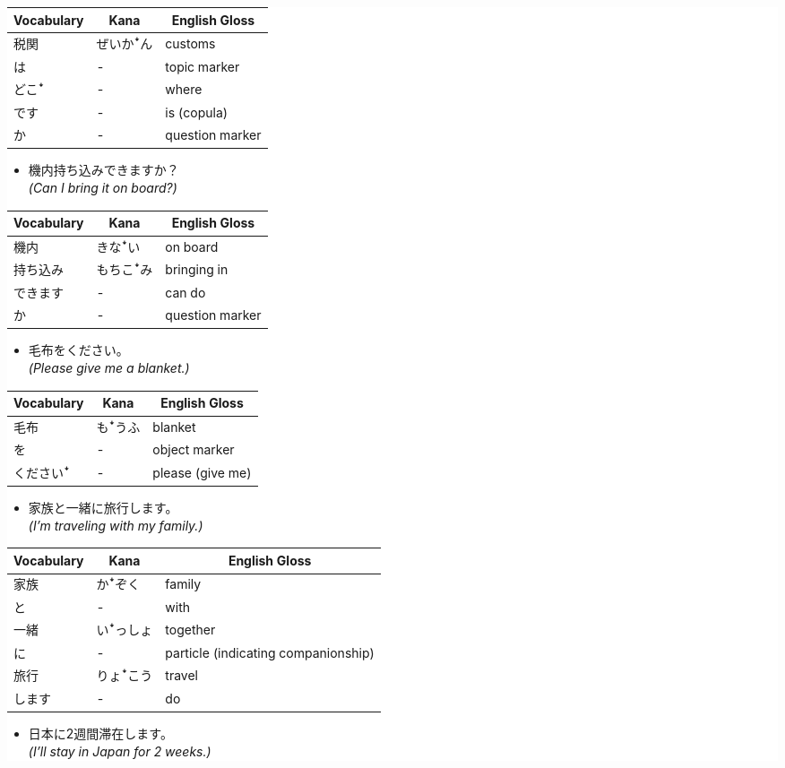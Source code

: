 | Vocabulary | Kana       | English Gloss            |
|------------|------------|--------------------------|
| 税関       | ぜいかꜜん | customs                  |
| は         | -          | topic marker             |
| どこꜜ     | -          | where                    |
| です       | -          | is (copula)              |
| か         | -          | question marker          |

- 機内持ち込みできますか？  
*(Can I bring it on board?)*

| Vocabulary | Kana           | English Gloss            |
|------------|----------------|--------------------------|
| 機内       | きなꜜい       | on board                 |
| 持ち込み   | もちこꜜみ     | bringing in              |
| できます   | -              | can do                   |
| か         | -              | question marker          |

- 毛布をください。  
*(Please give me a blanket.)*

| Vocabulary | Kana       | English Gloss            |
|------------|------------|--------------------------|
| 毛布       | もꜜうふ   | blanket                  |
| を         | -          | object marker            |
| くださいꜜ | -          | please (give me)         |

- 家族と一緒に旅行します。  
*(I’m traveling with my family.)*

| Vocabulary | Kana       | English Gloss            |
|------------|------------|--------------------------|
| 家族       | かꜜぞく   | family                   |
| と         | -          | with                     |
| 一緒       | いꜜっしょ | together                 |
| に         | -          | particle (indicating companionship) |
| 旅行       | りょꜜこう | travel                   |
| します     | -          | do                       |

- 日本に2週間滞在します。  
*(I’ll stay in Japan for 2 weeks.)*
